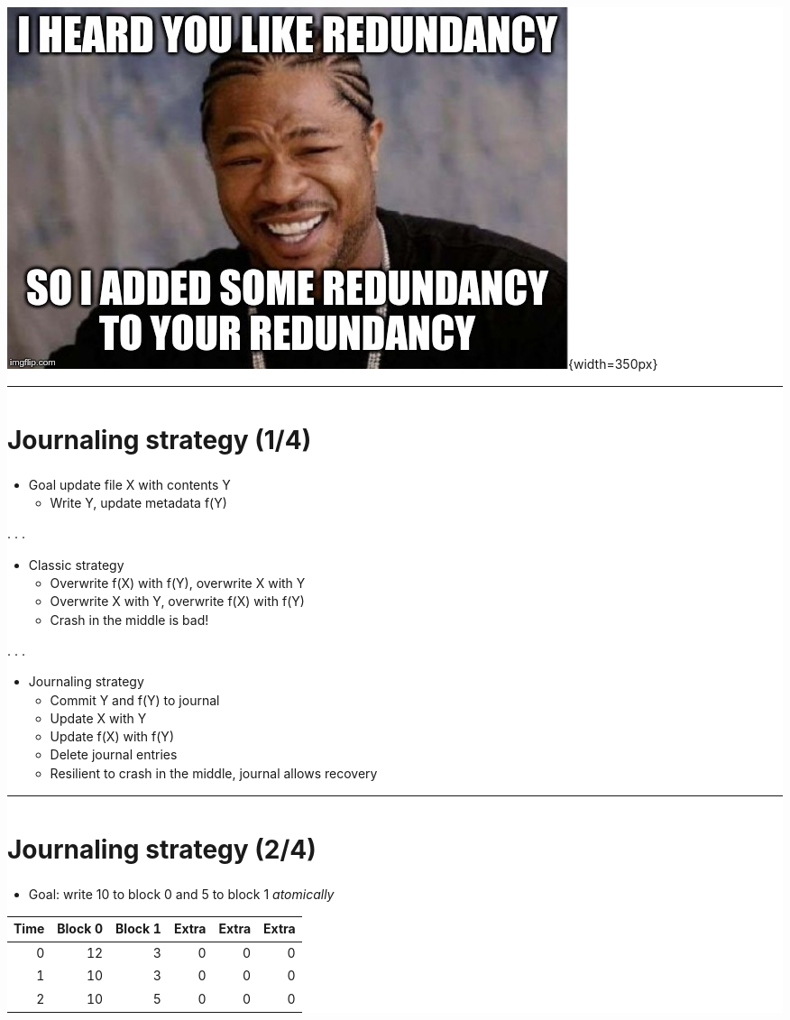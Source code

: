 ![](./figures/33-journaling.jpg){width=350px}

---

# Journaling strategy (1/4)

* Goal update file X with contents Y
    * Write Y, update metadata f(Y)

. . .

* Classic strategy
    * Overwrite f(X) with f(Y), overwrite X with Y
    * Overwrite X with Y, overwrite f(X) with f(Y)
    * Crash in the middle is bad!

. . .

* Journaling strategy
    * Commit Y and f(Y) to journal
    * Update X with Y
    * Update f(X) with f(Y)
    * Delete journal entries
    * Resilient to crash in the middle, journal allows recovery

---

# Journaling strategy (2/4)

* Goal: write 10 to block 0 and 5 to block 1 *atomically*

| Time | Block 0 | Block 1 | Extra | Extra | Extra |
|-----:|--------:|--------:|------:|------:|------:|
|    0 |      12 |       3 |     0 |     0 |     0 |
|    1 |      10 |       3 |     0 |     0 |     0 |
|    2 |      10 |       5 |     0 |     0 |     0 |
